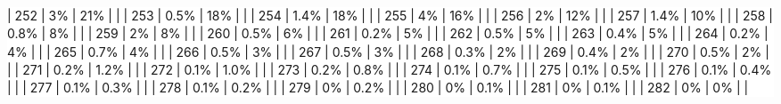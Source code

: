 | 252 | 3% | 21% |  |
| 253 | 0.5% | 18% |  |
| 254 | 1.4% | 18% |  |
| 255 | 4% | 16% |  |
| 256 | 2% | 12% |  |
| 257 | 1.4% | 10% |  |
| 258 | 0.8% | 8% |  |
| 259 | 2% | 8% |  |
| 260 | 0.5% | 6% |  |
| 261 | 0.2% | 5% |  |
| 262 | 0.5% | 5% |  |
| 263 | 0.4% | 5% |  |
| 264 | 0.2% | 4% |  |
| 265 | 0.7% | 4% |  |
| 266 | 0.5% | 3% |  |
| 267 | 0.5% | 3% |  |
| 268 | 0.3% | 2% |  |
| 269 | 0.4% | 2% |  |
| 270 | 0.5% | 2% |  |
| 271 | 0.2% | 1.2% |  |
| 272 | 0.1% | 1.0% |  |
| 273 | 0.2% | 0.8% |  |
| 274 | 0.1% | 0.7% |  |
| 275 | 0.1% | 0.5% |  |
| 276 | 0.1% | 0.4% |  |
| 277 | 0.1% | 0.3% |  |
| 278 | 0.1% | 0.2% |  |
| 279 | 0% | 0.2% |  |
| 280 | 0% | 0.1% |  |
| 281 | 0% | 0.1% |  |
| 282 | 0% | 0% |  |
